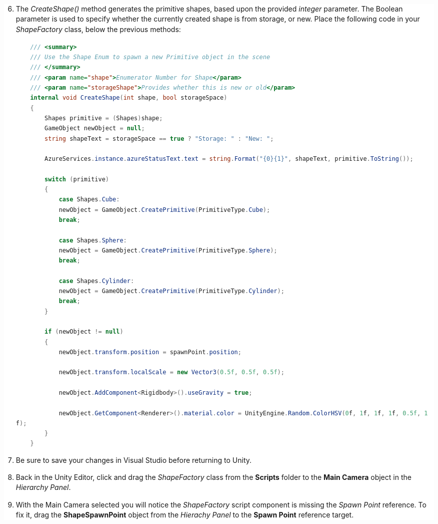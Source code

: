 6.  The *CreateShape()* method generates the primitive shapes, based upon the provided *integer* parameter. The Boolean parameter is used to specify whether the currently created shape is from storage, or new. Place the following code in your *ShapeFactory* class, below the previous methods:

    ```csharp
        /// <summary>
        /// Use the Shape Enum to spawn a new Primitive object in the scene
        /// </summary>
        /// <param name="shape">Enumerator Number for Shape</param>
        /// <param name="storageShape">Provides whether this is new or old</param>
        internal void CreateShape(int shape, bool storageSpace)
        {
            Shapes primitive = (Shapes)shape;
            GameObject newObject = null;
            string shapeText = storageSpace == true ? "Storage: " : "New: ";

            AzureServices.instance.azureStatusText.text = string.Format("{0}{1}", shapeText, primitive.ToString());

            switch (primitive)
            {
                case Shapes.Cube:
                newObject = GameObject.CreatePrimitive(PrimitiveType.Cube);
                break;

                case Shapes.Sphere:
                newObject = GameObject.CreatePrimitive(PrimitiveType.Sphere);
                break;

                case Shapes.Cylinder:
                newObject = GameObject.CreatePrimitive(PrimitiveType.Cylinder);
                break;
            }

            if (newObject != null)
            {
                newObject.transform.position = spawnPoint.position;

                newObject.transform.localScale = new Vector3(0.5f, 0.5f, 0.5f);

                newObject.AddComponent<Rigidbody>().useGravity = true;

                newObject.GetComponent<Renderer>().material.color = UnityEngine.Random.ColorHSV(0f, 1f, 1f, 1f, 0.5f, 1f);
            }
        }
    ```

7.  Be sure to save your changes in Visual Studio before returning to Unity.

8.  Back in the Unity Editor, click and drag the *ShapeFactory* class from the **Scripts** folder to the **Main Camera** object in the *Hierarchy Panel*.

9. With the Main Camera selected you will notice the *ShapeFactory* script component is missing the *Spawn Point* reference. To fix it, drag the **ShapeSpawnPoint** object from the *Hierachy Panel* to the **Spawn Point** reference target.
